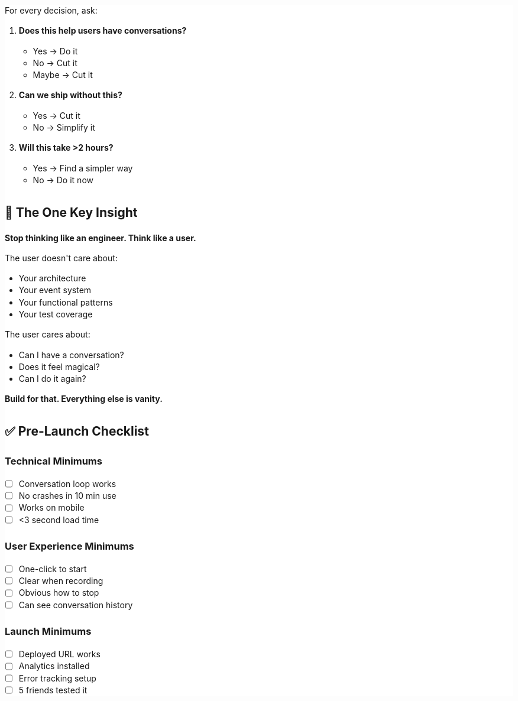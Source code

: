 For every decision, ask:

1. **Does this help users have conversations?**

   - Yes → Do it
   - No → Cut it
   - Maybe → Cut it

2. **Can we ship without this?**

   - Yes → Cut it
   - No → Simplify it

3. **Will this take >2 hours?**
   - Yes → Find a simpler way
   - No → Do it now

## 🎯 The One Key Insight

**Stop thinking like an engineer. Think like a user.**

The user doesn't care about:

- Your architecture
- Your event system
- Your functional patterns
- Your test coverage

The user cares about:

- Can I have a conversation?
- Does it feel magical?
- Can I do it again?

**Build for that. Everything else is vanity.**

## ✅ Pre-Launch Checklist

### Technical Minimums

- [ ] Conversation loop works
- [ ] No crashes in 10 min use
- [ ] Works on mobile
- [ ] <3 second load time

### User Experience Minimums

- [ ] One-click to start
- [ ] Clear when recording
- [ ] Obvious how to stop
- [ ] Can see conversation history

### Launch Minimums

- [ ] Deployed URL works
- [ ] Analytics installed
- [ ] Error tracking setup
- [ ] 5 friends tested it
